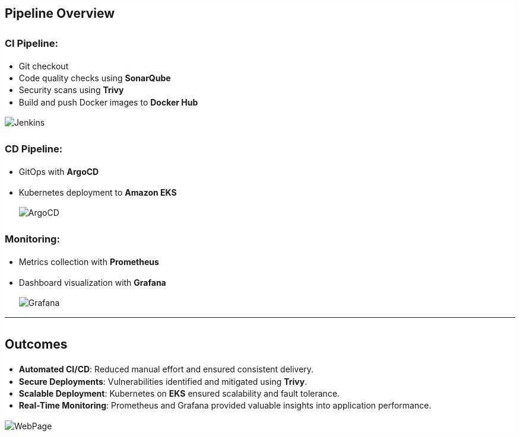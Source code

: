 
## **Pipeline Overview**

### **CI Pipeline**:
- Git checkout
- Code quality checks using **SonarQube**
- Security scans using **Trivy**
- Build and push Docker images to **Docker Hub**


![Jenkins](https://github.com/user-attachments/assets/2a237a2c-5bd0-4689-a0c4-af57639fba61)
  

### **CD Pipeline**:
- GitOps with **ArgoCD**
- Kubernetes deployment to **Amazon EKS**

  ![ArgoCD](https://github.com/user-attachments/assets/0172644c-a4c9-4c77-8d3f-ed07570a9f45)


### **Monitoring**:
- Metrics collection with **Prometheus**
- Dashboard visualization with **Grafana**

  <img width="959" alt="Grafana" src="https://github.com/user-attachments/assets/b8548506-f93b-4c5a-ac81-8ba1634d26fb">


---

## **Outcomes**

- **Automated CI/CD**: Reduced manual effort and ensured consistent delivery.
- **Secure Deployments**: Vulnerabilities identified and mitigated using **Trivy**.
- **Scalable Deployment**: Kubernetes on **EKS** ensured scalability and fault tolerance.
- **Real-Time Monitoring**: Prometheus and Grafana provided valuable insights into application performance.

![WebPage](https://github.com/user-attachments/assets/f8859b51-3cce-49cd-a971-cbeff92368a7)

